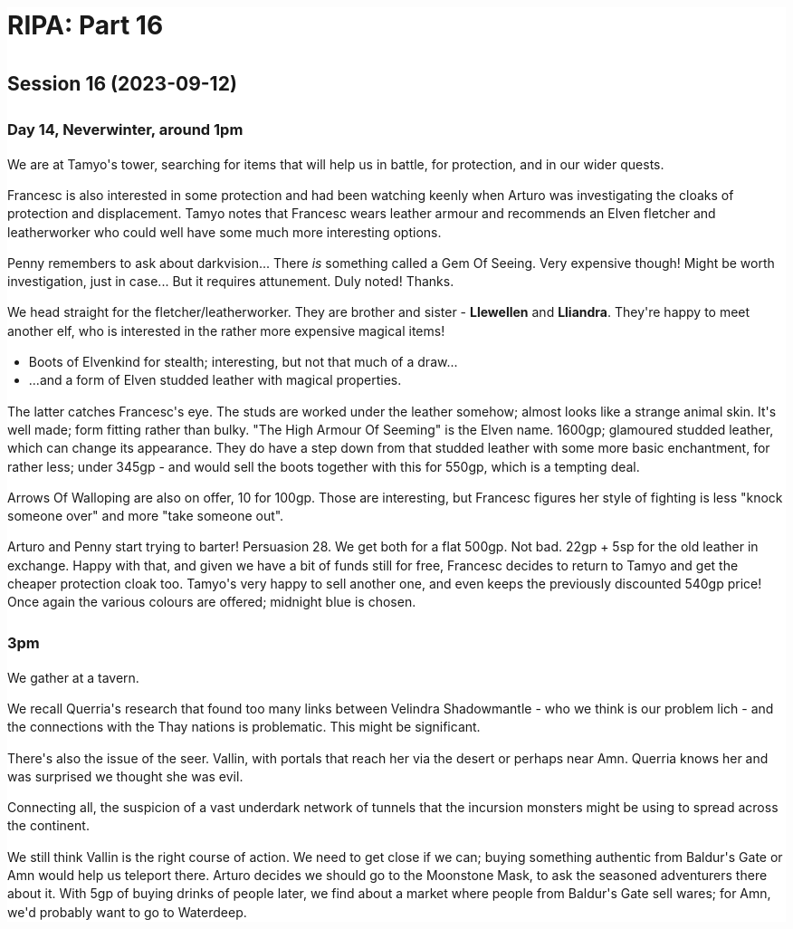 # RIPA: Part 16
## Session 16 (2023-09-12)
### Day 14, Neverwinter, around 1pm

We are at Tamyo's tower, searching for items that will help us in battle, for protection, and in our wider quests.

Francesc is also interested in some protection and had been watching keenly when Arturo was investigating the cloaks of protection and displacement. Tamyo notes that Francesc wears leather armour and recommends an Elven fletcher and leatherworker who could well have some much more interesting options.

Penny remembers to ask about darkvision... There *is* something called a Gem Of Seeing. Very expensive though! Might be worth investigation, just in case... But it requires attunement. Duly noted! Thanks.

We head straight for the fletcher/leatherworker. They are brother and sister - **Llewellen** and **Lliandra**. They're happy to meet another elf, who is interested in the rather more expensive magical items!

* Boots of Elvenkind for stealth; interesting, but not that much of a draw...
* ...and a form of Elven studded leather with magical properties.

The latter catches Francesc's eye. The studs are worked under the leather somehow; almost looks like a strange animal skin. It's well made; form fitting rather than bulky. "The High Armour Of Seeming" is the Elven name. 1600gp; glamoured studded leather, which can change its appearance. They do have a step down from that studded leather with some more basic enchantment, for rather less; under 345gp - and would sell the boots together with this for 550gp, which is a tempting deal.

Arrows Of Walloping are also on offer, 10 for 100gp. Those are interesting, but Francesc figures her style of fighting is less "knock someone over" and more "take someone out".

Arturo and Penny start trying to barter! Persuasion 28. We get both for a flat 500gp. Not bad. 22gp + 5sp for the old leather in exchange. Happy with that, and given we have a bit of funds still for free, Francesc decides to return to Tamyo and get the cheaper protection cloak too. Tamyo's very happy to sell another one, and even keeps the previously discounted 540gp price! Once again the various colours are offered; midnight blue is chosen.

### 3pm

We gather at a tavern.

We recall Querria's research that found too many links between Velindra Shadowmantle - who we think is our problem lich - and the connections with the Thay nations is problematic. This might be significant.

There's also the issue of the seer. Vallin, with portals that reach her via the desert or perhaps near Amn. Querria knows her and was surprised we thought she was evil.

Connecting all, the suspicion of a vast underdark network of tunnels that the incursion monsters might be using to spread across the continent.

We still think Vallin is the right course of action. We need to get close if we can; buying something authentic from Baldur's Gate or Amn would help us teleport there. Arturo decides we should go to the Moonstone Mask, to ask the seasoned adventurers there about it. With 5gp of buying drinks of people later, we find about a market where people from Baldur's Gate sell wares; for Amn, we'd probably want to go to Waterdeep.
